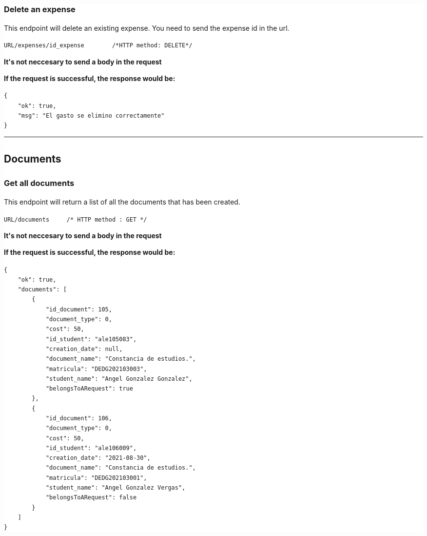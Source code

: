 ### Delete an expense

This endpoint will delete an existing expense. You need to send the expense id in the url.

```
URL/expenses/id_expense        /*HTTP method: DELETE*/
```
**It's not neccesary to send a body in the request**


**If the request is successful, the response would be:**

```
{
    "ok": true,
    "msg": "El gasto se elimino correctamente"
}
```
----------------------------------------------------------
## Documents

### Get all documents

This endpoint will return a list of all the documents that has been created.

```
URL/documents     /* HTTP method : GET */
```

**It's not neccesary to send a body in the request**

**If the request is successful, the response would be:**
```
{
    "ok": true,
    "documents": [
        {
            "id_document": 105,
            "document_type": 0,
            "cost": 50,
            "id_student": "ale105083",
            "creation_date": null,
            "document_name": "Constancia de estudios.",
            "matricula": "DEDG202103003",
            "student_name": "Angel Gonzalez Gonzalez",
            "belongsToARequest": true
        },
        {
            "id_document": 106,
            "document_type": 0,
            "cost": 50,
            "id_student": "ale106009",
            "creation_date": "2021-08-30",
            "document_name": "Constancia de estudios.",
            "matricula": "DEDG202103001",
            "student_name": "Angel Gonzalez Vergas",
            "belongsToARequest": false
        }
    ]
}
```
